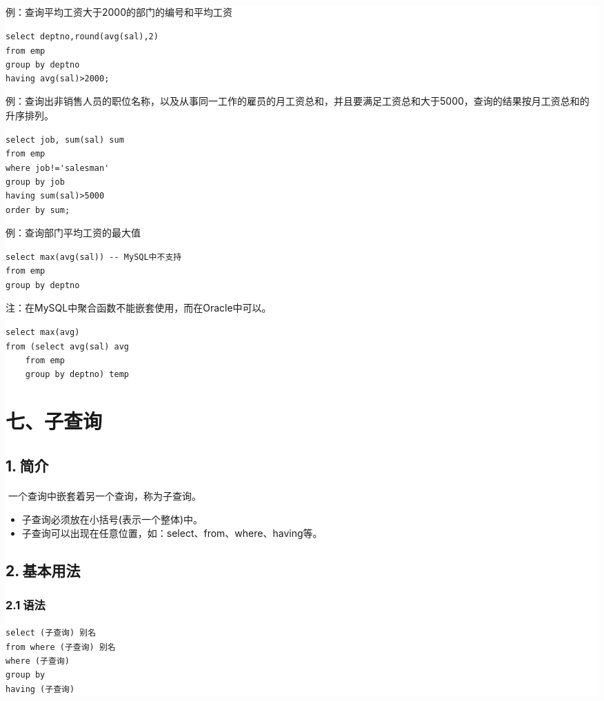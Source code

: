 例：查询平均工资大于2000的部门的编号和平均工资

```mysql
select deptno,round(avg(sal),2)
from emp
group by deptno
having avg(sal)>2000;
```

例：查询出非销售人员的职位名称，以及从事同一工作的雇员的月工资总和，并且要满足工资总和大于5000，查询的结果按月工资总和的升序排列。

```mysql
select job, sum(sal) sum
from emp
where job!='salesman'
group by job
having sum(sal)>5000
order by sum;
```

例：查询部门平均工资的最大值

```mysql
select max(avg(sal)) -- MySQL中不支持
from emp
group by deptno
```

注：在MySQL中聚合函数不能嵌套使用，而在Oracle中可以。

```mysql
select max(avg)
from (select avg(sal) avg 
    from emp 
    group by deptno) temp
```



# 七、子查询

## 1. 简介

​		一个查询中嵌套着另一个查询，称为子查询。

- 子查询必须放在小括号(表示一个整体)中。
- 子查询可以出现在任意位置，如：select、from、where、having等。



## 2. 基本用法

### 2.1 语法

```mysql
select (子查询) 别名
from where (子查询) 别名
where (子查询)
group by
having (子查询)
```
